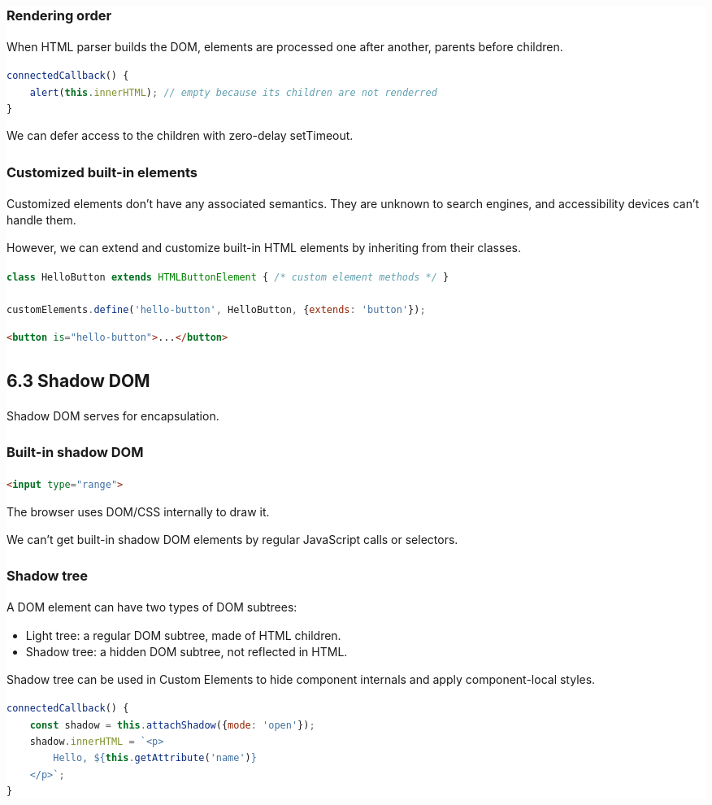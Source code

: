 ### Rendering order

When HTML parser builds the DOM, elements are processed one after another, parents before children.

```js
connectedCallback() {
    alert(this.innerHTML); // empty because its children are not renderred
}
```

We can defer access to the children with zero-delay setTimeout.

### Customized built-in elements

Customized elements don’t have any associated semantics. They are unknown to search engines, and accessibility devices can’t handle them.

However, we can extend and customize built-in HTML elements by inheriting from their classes.

```js
class HelloButton extends HTMLButtonElement { /* custom element methods */ }

customElements.define('hello-button', HelloButton, {extends: 'button'});
```

```html
<button is="hello-button">...</button>
```

## 6.3 Shadow DOM

Shadow DOM serves for encapsulation.

### Built-in shadow DOM

```html
<input type="range">
```

The browser uses DOM/CSS internally to draw it.

We can’t get built-in shadow DOM elements by regular JavaScript calls or selectors.

### Shadow tree

A DOM element can have two types of DOM subtrees:

- Light tree: a regular DOM subtree, made of HTML children.
- Shadow tree: a hidden DOM subtree, not reflected in HTML.

Shadow tree can be used in Custom Elements to hide component internals and apply component-local styles.

```js
connectedCallback() {
    const shadow = this.attachShadow({mode: 'open'});
    shadow.innerHTML = `<p>
        Hello, ${this.getAttribute('name')}
    </p>`;
}
```
